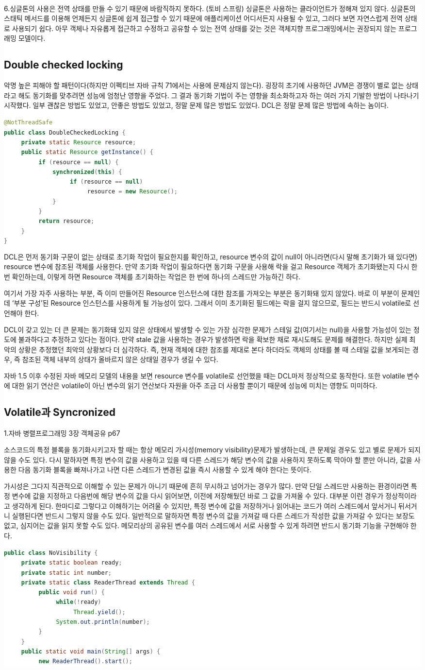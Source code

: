 6.싱글톤의 사용은 전역 상태를 만들 수 있기 때문에 바람직하지 못하다. \(토비 스프링\) 싱글톤은 사용하는 클라이언트가 정해져 있지 않다. 싱글톤의 스태틱 메서드를 이용해 언제든지 싱글톤에 쉽게 접근할 수 있기 때문에 애플리케이션 어디서든지 사용될 수 있고, 그러다 보면 자연스럽게 전역 상태로 사용되기 쉽다. 아무 객체나 자유롭게 접근하고 수정하고 공유할 수 있는 전역 상태를 갖는 것은 객체지향 프로그래밍에서는 권장되지 않는 프로그래밍 모델이다.

## Double checked locking

악명 높은 피해야 할 패턴이다\(하지만 이펙티브 자바 규칙 71에서는 사용에 문제삼지 않는다\). 굉장히 초기에 사용하던 JVM은 경쟁이 별로 없는 상태라고 해도 동기화를 맞추려면 성능에 엄청난 영향을 주었다. 그 결과 동기화 기법이 주는 영향을 최소화하고자 하는 여러 가지 기발한 방법이 나타나기 시작했다. 일부 괜찮은 방법도 있었고, 안좋은 방법도 있었고, 정말 문제 많은 방법도 있었다. DCL은 정말 문제 많은 방법에 속하는 놈이다.

```java
@NotThreadSafe 
public class DoubleCheckedLocking { 
     private static Resource resource; 
     public static Resource getInstance() { 
          if (resource == null) { 
              synchronized(this) { 
                   if (resource == null)  
                        resource = new Resource(); 
              }  
          } 
          return resource; 
     } 
}
```

DCL은 먼저 동기화 구문이 없는 상태로 초기화 작업이 필요한지를 확인하고, resource 변수의 값이 null이 아니라면\(다시 말해 초기화가 돼 있다면\) resource 변수에 참조된 객체를 사용한다. 만약 초기화 작업이 필요하다면 동기화 구문을 사용해 락을 걸고 Resource 객체가 초기화됐는지 다시 한 번 확인하는데, 이렇게 하면 Resource 객체를 초기화하는 작업은 한 번에 하나의 스레드만 가능하긴 하다.

여기서 가장 자주 사용하는 부분, 즉 이미 만들어진 Resource 인스턴스에 대한 참조를 가져오는 부분은 동기화돼 있지 않았다. 바로 이 부분이 문제인데 ‘부분 구성’된 Resource 인스턴스를 사용하게 될 가능성이 있다. 그래서 이미 초기화된 필드에는 락을 걸지 않으므로, 필드는 반드시 volatile로 선언해야 한다.

DCL이 갖고 있는 더 큰 문제는 동기화돼 있지 않은 상태에서 발생할 수 있는 가장 심각한 문제가 스테일 값\(여기서는 null\)을 사용할 가능성이 있는 정도에 불과하다고 추정하고 있다는 점이다. 만약 stale 값을 사용하는 경우가 발생하면 락을 확보한 채로 재시도해도 문제를 해결한다. 하지만 실제 최악의 상황은 추정했던 최악의 상황보다 더 심각하다. 즉, 현재 객체에 대한 참조를 제대로 본다 하더라도 객체의 상태를 볼 때 스테일 값을 보게되는 경우, 즉 참조된 객체 내부의 상태가 올바르지 않은 상태일 경우가 생길 수 있다.

자바 1.5 이후 수정된 자바 메모리 모델의 내용을 보면 resource 변수를 volatile로 선언했을 때는 DCL마저 정상적으로 동작한다. 또한 volatile 변수에 대한 읽기 연산은 volatile이 아닌 변수의 읽기 연산보다 자원을 아주 조금 더 사용할 뿐이기 때문에 성능에 미치는 영향도 미미하다.

## Volatile과 Syncronized

1.자바 병렬프로그래밍 3장 객체공유 p67

소스코드의 특정 블록을 동기화시키고자 할 때는 항상 메모리 가시성\(memory visibility\)문제가 발생하는데, 큰 문제일 경우도 있고 별로 문제가 되지 않을 수도 있다. 다시 말하자면 특정 변수의 값을 사용하고 있을 때 다른 스레드가 해당 변수의 값을 사용하지 못하도록 막아야 할 뿐만 아니라, 값을 사용한 다음 동기화 블록을 빠져나가고 나면 다른 스레드가 변경된 값을 즉시 사용할 수 있게 해야 한다는 뜻이다.

가시성은 그다지 직관적으로 이해할 수 있는 문제가 아니기 때문에 흔히 무시하고 넘어가는 경우가 많다. 만약 단일 스레드만 사용하는 환경이라면 특정 변수에 값을 지정하고 다음번에 해당 변수의 값을 다시 읽어보면, 이전에 저장해뒀던 바로 그 값을 가져올 수 있다. 대부분 이런 경우가 정상적이라고 생각하게 된다. 한마디로 그렇다고 이해하기는 어려울 수 있지만, 특정 변수에 값을 저장하거나 읽어내는 코드가 여러 스레드에서 앞서거니 뒤서거니 실행된다면 반드시 그렇지 않을 수도 있다. 일반적으로 말하자면 특정 변수의 값을 가져갈 때 다른 스레드가 작성한 값을 가져갈 수 있다는 보장도 없고, 심지어는 값을 읽지 못할 수도 있다. 메모리상의 공유된 변수를 여러 스레드에서 서로 사용할 수 있게 하려면 반드시 동기화 기능을 구현해야 한다.

```java
public class NoVisibility { 
     private static boolean ready; 
     private static int number; 
     private static class ReaderThread extends Thread { 
          public void run() { 
               while(!ready) 
                    Thread.yield(); 
               System.out.println(number); 
          } 
     } 
     public static void main(String[] args) { 
          new ReaderThread().start(); 
```